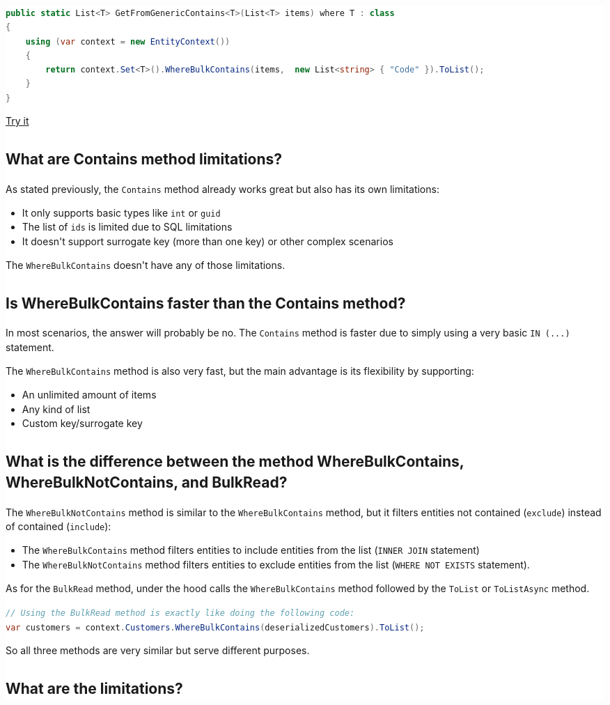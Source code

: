 ```csharp
public static List<T> GetFromGenericContains<T>(List<T> items) where T : class
{
	using (var context = new EntityContext())
	{
		return context.Set<T>().WhereBulkContains(items,  new List<string> { "Code" }).ToList();
	}
}
```

[Try it](https://dotnetfiddle.net/fGhD66)

## What are Contains method limitations?

As stated previously, the `Contains` method already works great but also has its own limitations:

- It only supports basic types like `int` or `guid`
- The list of `ids` is limited due to SQL limitations
- It doesn't support surrogate key (more than one key) or other complex scenarios

The `WhereBulkContains` doesn't have any of those limitations.

## Is WhereBulkContains faster than the Contains method?

In most scenarios, the answer will probably be no. The `Contains` method is faster due to simply using a very basic `IN (...)` statement.

The `WhereBulkContains` method is also very fast, but the main advantage is its flexibility by supporting:

- An unlimited amount of items
- Any kind of list
- Custom key/surrogate key

## What is the difference between the method WhereBulkContains, WhereBulkNotContains, and BulkRead?

The `WhereBulkNotContains` method is similar to the `WhereBulkContains` method, but it filters entities not contained (`exclude`) instead of contained (`include`):

- The `WhereBulkContains` method filters entities to include entities from the list (`INNER JOIN` statement) 
- The `WhereBulkNotContains` method filters entities to exclude entities from the list (`WHERE NOT EXISTS` statement).

As for the `BulkRead` method, under the hood calls the `WhereBulkContains` method followed by the `ToList` or `ToListAsync` method.

```csharp
// Using the BulkRead method is exactly like doing the following code:
var customers = context.Customers.WhereBulkContains(deserializedCustomers).ToList();
```

So all three methods are very similar but serve different purposes.

## What are the limitations?
